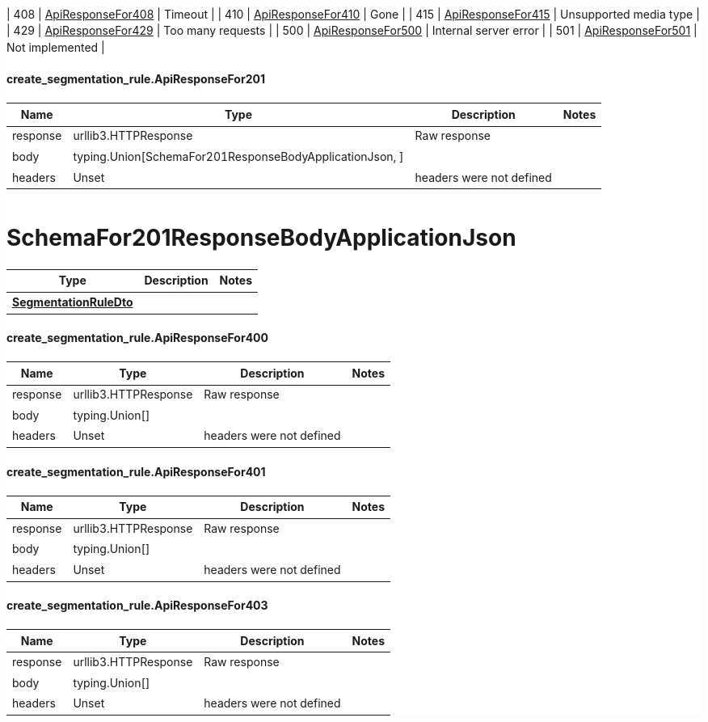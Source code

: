 | 408  | [ApiResponseFor408](#create_segmentation_rule.ApiResponseFor408) | Timeout                                                     |
| 410  | [ApiResponseFor410](#create_segmentation_rule.ApiResponseFor410) | Gone                                                        |
| 415  | [ApiResponseFor415](#create_segmentation_rule.ApiResponseFor415) | Unsupported media type                                      |
| 429  | [ApiResponseFor429](#create_segmentation_rule.ApiResponseFor429) | Too many requests                                           |
| 500  | [ApiResponseFor500](#create_segmentation_rule.ApiResponseFor500) | Internal server error                                       |
| 501  | [ApiResponseFor501](#create_segmentation_rule.ApiResponseFor501) | Not implemented                                             |

#### create_segmentation_rule.ApiResponseFor201

| Name     | Type                                                    | Description              | Notes |
| -------- | ------------------------------------------------------- | ------------------------ | ----- |
| response | urllib3.HTTPResponse                                    | Raw response             |
| body     | typing.Union[SchemaFor201ResponseBodyApplicationJson, ] |                          |
| headers  | Unset                                                   | headers were not defined |

# SchemaFor201ResponseBodyApplicationJson

| Type                                                           | Description | Notes |
| -------------------------------------------------------------- | ----------- | ----- |
| [**SegmentationRuleDto**](../../models/SegmentationRuleDto.md) |             |

#### create_segmentation_rule.ApiResponseFor400

| Name     | Type                 | Description              | Notes |
| -------- | -------------------- | ------------------------ | ----- |
| response | urllib3.HTTPResponse | Raw response             |
| body     | typing.Union[]       |                          |
| headers  | Unset                | headers were not defined |

#### create_segmentation_rule.ApiResponseFor401

| Name     | Type                 | Description              | Notes |
| -------- | -------------------- | ------------------------ | ----- |
| response | urllib3.HTTPResponse | Raw response             |
| body     | typing.Union[]       |                          |
| headers  | Unset                | headers were not defined |

#### create_segmentation_rule.ApiResponseFor403

| Name     | Type                 | Description              | Notes |
| -------- | -------------------- | ------------------------ | ----- |
| response | urllib3.HTTPResponse | Raw response             |
| body     | typing.Union[]       |                          |
| headers  | Unset                | headers were not defined |
